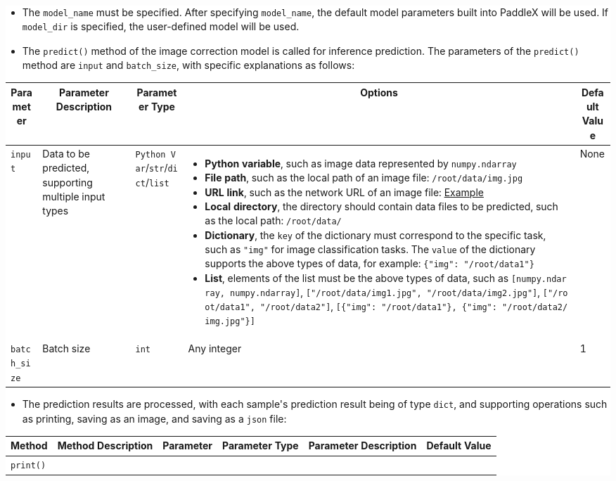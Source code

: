 * The `model_name` must be specified. After specifying `model_name`, the default model parameters built into PaddleX will be used. If `model_dir` is specified, the user-defined model will be used.

* The `predict()` method of the image correction model is called for inference prediction. The parameters of the `predict()` method are `input` and `batch_size`, with specific explanations as follows:

<table>
<thead>
<tr>
<th>Parameter</th>
<th>Parameter Description</th>
<th>Parameter Type</th>
<th>Options</th>
<th>Default Value</th>
</tr>
</thead>
<tr>
<td><code>input</code></td>
<td>Data to be predicted, supporting multiple input types</td>
<td><code>Python Var</code>/<code>str</code>/<code>dict</code>/<code>list</code></td>
<td>
<ul>
  <li><b>Python variable</b>, such as image data represented by <code>numpy.ndarray</code></li>
  <li><b>File path</b>, such as the local path of an image file: <code>/root/data/img.jpg</code></li>
  <li><b>URL link</b>, such as the network URL of an image file: <a href="https://paddle-model-ecology.bj.bcebos.com/paddlex/imgs/demo_image/general_ocr_rec_001.png">Example</a></li>
  <li><b>Local directory</b>, the directory should contain data files to be predicted, such as the local path: <code>/root/data/</code></li>
  <li><b>Dictionary</b>, the <code>key</code> of the dictionary must correspond to the specific task, such as <code>"img"</code> for image classification tasks. The <code>value</code> of the dictionary supports the above types of data, for example: <code>{"img": "/root/data1"}</code></li>
  <li><b>List</b>, elements of the list must be the above types of data, such as <code>[numpy.ndarray, numpy.ndarray]</code>, <code>["/root/data/img1.jpg", "/root/data/img2.jpg"]</code>, <code>["/root/data1", "/root/data2"]</code>, <code>[{"img": "/root/data1"}, {"img": "/root/data2/img.jpg"}]</code></li>
</ul>
</td>
<td>None</td>
</tr>
<tr>
<td><code>batch_size</code></td>
<td>Batch size</td>
<td><code>int</code></td>
<td>Any integer</td>
<td>1</td>
</tr>
</table>

* The prediction results are processed, with each sample's prediction result being of type `dict`, and supporting operations such as printing, saving as an image, and saving as a `json` file:

<table>
<thead>
<tr>
<th>Method</th>
<th>Method Description</th>
<th>Parameter</th>
<th>Parameter Type</th>
<th>Parameter Description</th>
<th>Default Value</th>
</tr>
</thead>
<tr>
<td rowspan="3"><code>print()</code></td>